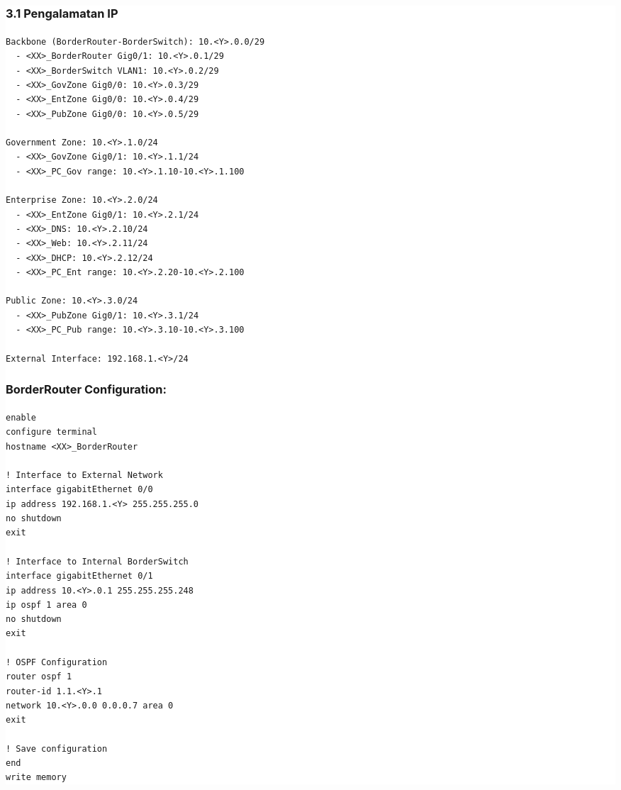 ### 3.1 Pengalamatan IP
```
Backbone (BorderRouter-BorderSwitch): 10.<Y>.0.0/29
  - <XX>_BorderRouter Gig0/1: 10.<Y>.0.1/29
  - <XX>_BorderSwitch VLAN1: 10.<Y>.0.2/29
  - <XX>_GovZone Gig0/0: 10.<Y>.0.3/29
  - <XX>_EntZone Gig0/0: 10.<Y>.0.4/29  
  - <XX>_PubZone Gig0/0: 10.<Y>.0.5/29

Government Zone: 10.<Y>.1.0/24
  - <XX>_GovZone Gig0/1: 10.<Y>.1.1/24
  - <XX>_PC_Gov range: 10.<Y>.1.10-10.<Y>.1.100

Enterprise Zone: 10.<Y>.2.0/24  
  - <XX>_EntZone Gig0/1: 10.<Y>.2.1/24
  - <XX>_DNS: 10.<Y>.2.10/24
  - <XX>_Web: 10.<Y>.2.11/24
  - <XX>_DHCP: 10.<Y>.2.12/24
  - <XX>_PC_Ent range: 10.<Y>.2.20-10.<Y>.2.100

Public Zone: 10.<Y>.3.0/24
  - <XX>_PubZone Gig0/1: 10.<Y>.3.1/24
  - <XX>_PC_Pub range: 10.<Y>.3.10-10.<Y>.3.100

External Interface: 192.168.1.<Y>/24
```

### **BorderRouter Configuration:**
```cisco
enable
configure terminal
hostname <XX>_BorderRouter

! Interface to External Network
interface gigabitEthernet 0/0
ip address 192.168.1.<Y> 255.255.255.0
no shutdown
exit

! Interface to Internal BorderSwitch
interface gigabitEthernet 0/1
ip address 10.<Y>.0.1 255.255.255.248
ip ospf 1 area 0
no shutdown
exit

! OSPF Configuration
router ospf 1
router-id 1.1.<Y>.1
network 10.<Y>.0.0 0.0.0.7 area 0
exit

! Save configuration
end
write memory
```
